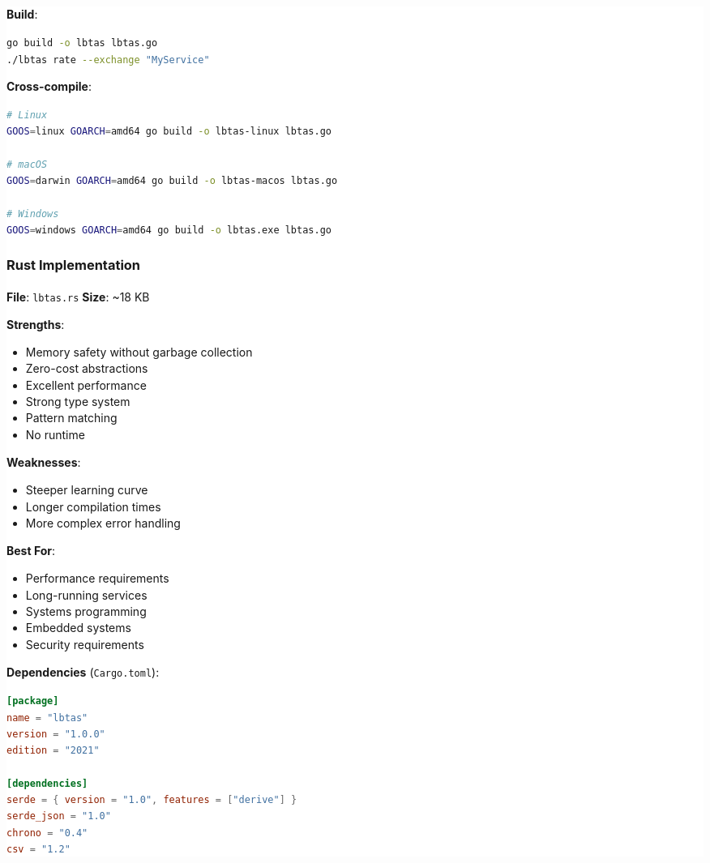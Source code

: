 **Build**:
```bash
go build -o lbtas lbtas.go
./lbtas rate --exchange "MyService"
```

**Cross-compile**:
```bash
# Linux
GOOS=linux GOARCH=amd64 go build -o lbtas-linux lbtas.go

# macOS
GOOS=darwin GOARCH=amd64 go build -o lbtas-macos lbtas.go

# Windows
GOOS=windows GOARCH=amd64 go build -o lbtas.exe lbtas.go
```

### Rust Implementation

**File**: `lbtas.rs`
**Size**: ~18 KB

**Strengths**:
- Memory safety without garbage collection
- Zero-cost abstractions
- Excellent performance
- Strong type system
- Pattern matching
- No runtime

**Weaknesses**:
- Steeper learning curve
- Longer compilation times
- More complex error handling

**Best For**:
- Performance requirements
- Long-running services
- Systems programming
- Embedded systems
- Security requirements

**Dependencies** (`Cargo.toml`):
```toml
[package]
name = "lbtas"
version = "1.0.0"
edition = "2021"

[dependencies]
serde = { version = "1.0", features = ["derive"] }
serde_json = "1.0"
chrono = "0.4"
csv = "1.2"
```
